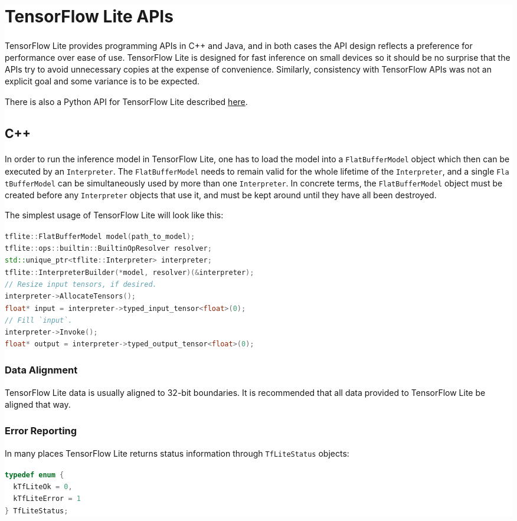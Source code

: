 
# TensorFlow Lite APIs

TensorFlow Lite provides programming APIs in C++ and Java, and in both cases
the API design reflects a preference for performance over ease of use.
TensorFlow Lite is designed for fast inference on small devices so it should be
no surprise that the APIs try to avoid unnecessary copies at the expense of
convenience.  Similarly, consistency with TensorFlow APIs was not an explicit
goal and some variance is to be expected.

There is also a Python API for TensorFlow Lite described
[here](../toco/g3doc/python_api.md#interpreter).

## C++

In order to run the inference model in TensorFlow Lite, one has to load the
model into a `FlatBufferModel` object which then can be executed by an
`Interpreter`.  The `FlatBufferModel` needs to remain valid for the whole
lifetime of the `Interpreter`, and a single `FlatBufferModel` can be
simultaneously used by more than one `Interpreter`. In concrete terms, the
`FlatBufferModel` object must be created before any `Interpreter` objects that
use it, and must be kept around until they have all been destroyed.

The simplest usage of TensorFlow Lite will look like this:

```c++
tflite::FlatBufferModel model(path_to_model);
tflite::ops::builtin::BuiltinOpResolver resolver;
std::unique_ptr<tflite::Interpreter> interpreter;
tflite::InterpreterBuilder(*model, resolver)(&interpreter);
// Resize input tensors, if desired.
interpreter->AllocateTensors();
float* input = interpreter->typed_input_tensor<float>(0);
// Fill `input`.
interpreter->Invoke();
float* output = interpreter->typed_output_tensor<float>(0);
```
### Data Alignment

TensorFlow Lite data is usually aligned to 32-bit boundaries. It is recommended
that all data provided to TensorFlow Lite be aligned that way.

### Error Reporting

In many places TensorFlow Lite returns status information through
`TfLiteStatus` objects:

```c++
typedef enum {
  kTfLiteOk = 0,
  kTfLiteError = 1
} TfLiteStatus;

```
